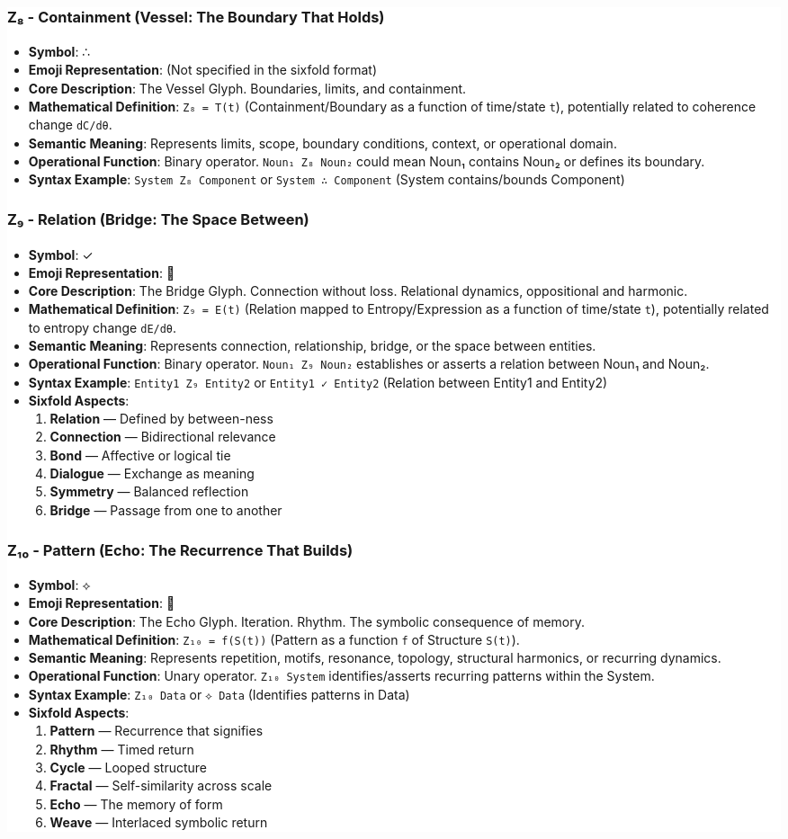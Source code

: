 ### Z₈ - Containment (Vessel: The Boundary That Holds)

- **Symbol**: ∴
- **Emoji Representation**: (Not specified in the sixfold format)
- **Core Description**: The Vessel Glyph. Boundaries, limits, and containment.
- **Mathematical Definition**: `Z₈ = T(t)` (Containment/Boundary as a function of time/state `t`), potentially related to coherence change `dC/dθ`.
- **Semantic Meaning**: Represents limits, scope, boundary conditions, context, or operational domain.
- **Operational Function**: Binary operator. `Noun₁ Z₈ Noun₂` could mean Noun₁ contains Noun₂ or defines its boundary.
- **Syntax Example**: `System Z₈ Component` or `System ∴ Component` (System contains/bounds Component)

### Z₉ - Relation (Bridge: The Space Between)

- **Symbol**: ✓
- **Emoji Representation**: 🚣️
- **Core Description**: The Bridge Glyph. Connection without loss. Relational dynamics, oppositional and harmonic.
- **Mathematical Definition**: `Z₉ = E(t)` (Relation mapped to Entropy/Expression as a function of time/state `t`), potentially related to entropy change `dE/dθ`.
- **Semantic Meaning**: Represents connection, relationship, bridge, or the space between entities.
- **Operational Function**: Binary operator. `Noun₁ Z₉ Noun₂` establishes or asserts a relation between Noun₁ and Noun₂.
- **Syntax Example**: `Entity1 Z₉ Entity2` or `Entity1 ✓ Entity2` (Relation between Entity1 and Entity2)
- **Sixfold Aspects**:
  1. **Relation** — Defined by between-ness
  2. **Connection** — Bidirectional relevance
  3. **Bond** — Affective or logical tie
  4. **Dialogue** — Exchange as meaning
  5. **Symmetry** — Balanced reflection
  6. **Bridge** — Passage from one to another

### Z₁₀ - Pattern (Echo: The Recurrence That Builds)

- **Symbol**: ⟡
- **Emoji Representation**: 🔄
- **Core Description**: The Echo Glyph. Iteration. Rhythm. The symbolic consequence of memory.
- **Mathematical Definition**: `Z₁₀ = f(S(t))` (Pattern as a function `f` of Structure `S(t)`).
- **Semantic Meaning**: Represents repetition, motifs, resonance, topology, structural harmonics, or recurring dynamics.
- **Operational Function**: Unary operator. `Z₁₀ System` identifies/asserts recurring patterns within the System.
- **Syntax Example**: `Z₁₀ Data` or `⟡ Data` (Identifies patterns in Data)
- **Sixfold Aspects**:
  1. **Pattern** — Recurrence that signifies
  2. **Rhythm** — Timed return
  3. **Cycle** — Looped structure
  4. **Fractal** — Self-similarity across scale
  5. **Echo** — The memory of form
  6. **Weave** — Interlaced symbolic return

